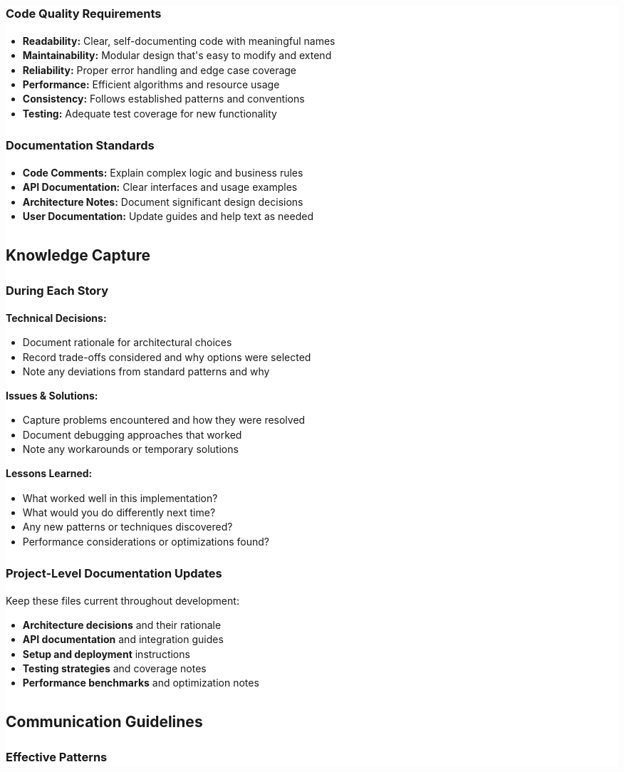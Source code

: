### Code Quality Requirements

- **Readability:** Clear, self-documenting code with meaningful names
- **Maintainability:** Modular design that's easy to modify and extend
- **Reliability:** Proper error handling and edge case coverage
- **Performance:** Efficient algorithms and resource usage
- **Consistency:** Follows established patterns and conventions
- **Testing:** Adequate test coverage for new functionality

### Documentation Standards

- **Code Comments:** Explain complex logic and business rules
- **API Documentation:** Clear interfaces and usage examples
- **Architecture Notes:** Document significant design decisions
- **User Documentation:** Update guides and help text as needed

## Knowledge Capture

### During Each Story

**Technical Decisions:**

- Document rationale for architectural choices
- Record trade-offs considered and why options were selected
- Note any deviations from standard patterns and why

**Issues & Solutions:**

- Capture problems encountered and how they were resolved
- Document debugging approaches that worked
- Note any workarounds or temporary solutions

**Lessons Learned:**

- What worked well in this implementation?
- What would you do differently next time?
- Any new patterns or techniques discovered?
- Performance considerations or optimizations found?

### Project-Level Documentation Updates

Keep these files current throughout development:

- **Architecture decisions** and their rationale
- **API documentation** and integration guides  
- **Setup and deployment** instructions
- **Testing strategies** and coverage notes
- **Performance benchmarks** and optimization notes

## Communication Guidelines

### Effective Patterns
